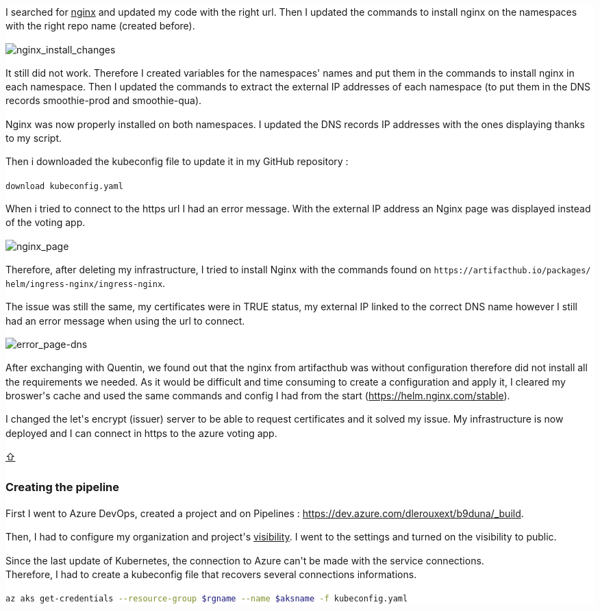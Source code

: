 I searched for [nginx](https://artifacthub.io/packages/helm/bitnami/nginx) and updated my code with the right url. Then I updated the commands to install nginx on the namespaces with the right repo name (created before).

![nginx_install_changes](https://user-images.githubusercontent.com/108001918/233959236-d5cd8517-96c3-4ae8-8c24-79d6e430b957.png)

It still did not work. Therefore I created variables for the namespaces' names and put them in the commands to install nginx in each namespace. Then I updated the commands to extract the external IP addresses of each namespace (to put them in the DNS records smoothie-prod and smoothie-qua).

Nginx was now properly installed on both namespaces. I updated the DNS records IP addresses with the ones displaying thanks to my script.

Then i downloaded the kubeconfig file to update it in my GitHub repository :

```Bash
download kubeconfig.yaml
```

When i tried to connect to the https url I had an error message. With the external IP address an Nginx page was displayed instead of the voting app. 

![nginx_page](https://user-images.githubusercontent.com/108001918/234233153-a0ba440f-a147-464c-86fc-3c1a42d6764e.png)

Therefore, after deleting my infrastructure, I tried to install Nginx with the commands found on `https://artifacthub.io/packages/helm/ingress-nginx/ingress-nginx`.

The issue was still the same, my certificates were in TRUE status, my external IP linked to the correct DNS name however I still had an error message when using the url to connect.

![error_page-dns](https://user-images.githubusercontent.com/108001918/234233788-13e21955-9b3a-401d-9f97-2bdf7cbbe3ae.png)

After exchanging with Quentin, we found out that the nginx from artifacthub was without configuration therefore did not install all the requirements we needed. As it would be difficult and time consuming to create a configuration and apply it, I cleared my broswer's cache and used the same commands and config I had from the start (https://helm.nginx.com/stable).

I changed the let's encrypt (issuer) server to be able to request certificates and it solved my issue. My infrastructure is now deployed and I can connect in https to the azure voting app.

[&#8679;](#top)

<div id='Pipeline'/>  

### **Creating the pipeline**

First I went to Azure DevOps, created a project and on Pipelines : <https://dev.azure.com/dlerouxext/b9duna/_build>.

Then, I had to configure my organization and project's [visibility](https://learn.microsoft.com/en-us/azure/devops/organizations/projects/make-project-public?view=azure-devops). I went to the settings and turned on the visibility to public.

Since the last update of Kubernetes, the connection to Azure can't be made with the service connections.  
Therefore, I had to create a kubeconfig file that recovers several connections informations.

```Bash
az aks get-credentials --resource-group $rgname --name $aksname -f kubeconfig.yaml
```
